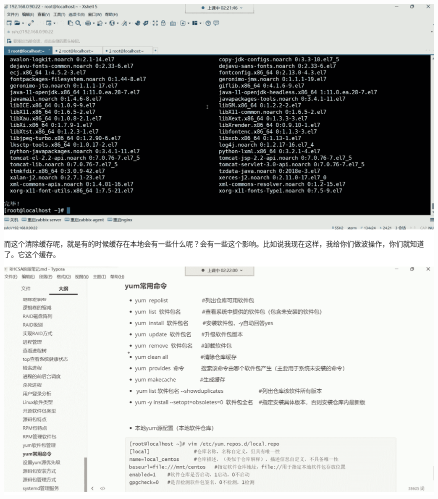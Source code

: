 ![](img/1107d4f6169fd0fd40180214f3dd43df_67.png)

而这个清除缓存呢，就是有的时候缓存在本地会有一些什么呢？会有一些这个影响。比如说我现在这样，我给你们做波操作，你们就知道了。它这个缓存。



![](img/1107d4f6169fd0fd40180214f3dd43df_69.png)
